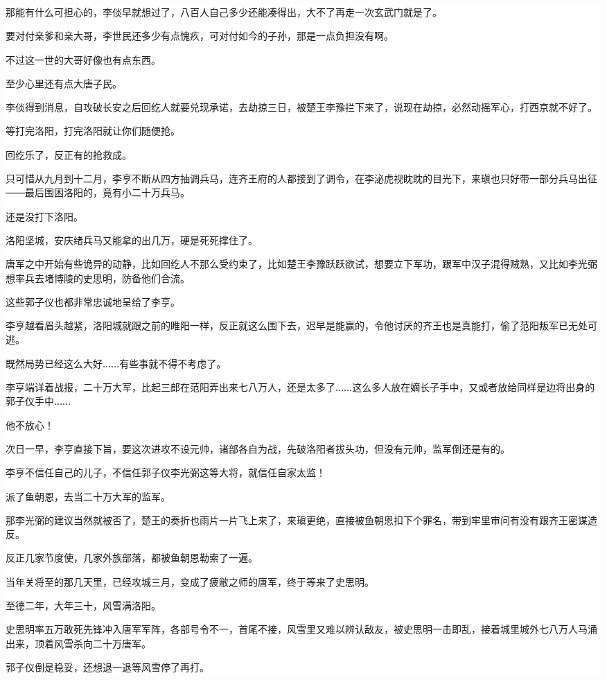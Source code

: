 
那能有什么可担心的，李倓早就想过了，八百人自己多少还能凑得出，大不了再走一次玄武门就是了。


要对付亲爹和亲大哥，李世民还多少有点愧疚，可对付如今的子孙，那是一点负担没有啊。


不过这一世的大哥好像也有点东西。


至少心里还有点大唐子民。


李倓得到消息，自攻破长安之后回纥人就要兑现承诺，去劫掠三日，被楚王李豫拦下来了，说现在劫掠，必然动摇军心，打西京就不好了。


等打完洛阳，打完洛阳就让你们随便抢。


回纥乐了，反正有的抢救成。


只可惜从九月到十二月，李亨不断从四方抽调兵马，连齐王府的人都接到了调令，在李泌虎视眈眈的目光下，来瑱也只好带一部分兵马出征——最后围困洛阳的，竟有小二十万兵马。


还是没打下洛阳。


洛阳坚城，安庆绪兵马又能拿的出几万，硬是死死撑住了。


唐军之中开始有些诡异的动静，比如回纥人不那么受约束了，比如楚王李豫跃跃欲试，想要立下军功，跟军中汉子混得贼熟，又比如李光弼想率兵去堵博陵的史思明，防备他们合流。


这些郭子仪也都非常忠诚地呈给了李亨。


李亨越看眉头越紧，洛阳城就跟之前的睢阳一样，反正就这么围下去，迟早是能赢的，令他讨厌的齐王也是真能打，偷了范阳叛军已无处可逃。


既然局势已经这么大好……有些事就不得不考虑了。


李亨端详着战报，二十万大军，比起三郎在范阳弄出来七八万人，还是太多了……这么多人放在嫡长子手中，又或者放给同样是边将出身的郭子仪手中……


他不放心！


次日一早，李亨直接下旨，要这次进攻不设元帅，诸部各自为战，先破洛阳者拔头功，但没有元帅，监军倒还是有的。


李亨不信任自己的儿子，不信任郭子仪李光弼这等大将，就信任自家太监！


派了鱼朝恩，去当二十万大军的监军。


那李光弼的建议当然就被否了，楚王的奏折也雨片一片飞上来了，来瑱更绝，直接被鱼朝恩扣下个罪名，带到牢里审问有没有跟齐王密谋造反。


反正几家节度使，几家外族部落，都被鱼朝恩勒索了一遍。


当年关将至的那几天里，已经攻城三月，变成了疲敝之师的唐军，终于等来了史思明。


至德二年，大年三十，风雪满洛阳。


史思明率五万敢死先锋冲入唐军军阵，各部号令不一，首尾不接，风雪里又难以辨认敌友，被史思明一击即乱，接着城里城外七八万人马涌出来，顶着风雪杀向二十万唐军。


郭子仪倒是稳妥，还想退一退等风雪停了再打。


